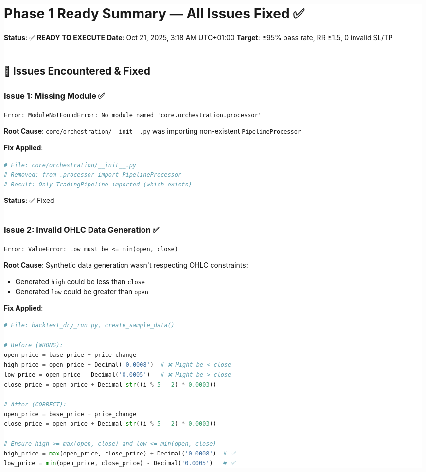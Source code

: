 # Phase 1 Ready Summary — All Issues Fixed ✅

**Status**: ✅ **READY TO EXECUTE**
**Date**: Oct 21, 2025, 3:18 AM UTC+01:00
**Target**: ≥95% pass rate, RR ≥1.5, 0 invalid SL/TP

---

## 🔧 Issues Encountered & Fixed

### Issue 1: Missing Module ✅
```
Error: ModuleNotFoundError: No module named 'core.orchestration.processor'
```

**Root Cause**: `core/orchestration/__init__.py` was importing non-existent `PipelineProcessor`

**Fix Applied**:
```python
# File: core/orchestration/__init__.py
# Removed: from .processor import PipelineProcessor
# Result: Only TradingPipeline imported (which exists)
```

**Status**: ✅ Fixed

---

### Issue 2: Invalid OHLC Data Generation ✅
```
Error: ValueError: Low must be <= min(open, close)
```

**Root Cause**: Synthetic data generation wasn't respecting OHLC constraints:
- Generated `high` could be less than `close`
- Generated `low` could be greater than `open`

**Fix Applied**:
```python
# File: backtest_dry_run.py, create_sample_data()

# Before (WRONG):
open_price = base_price + price_change
high_price = open_price + Decimal('0.0008')  # ❌ Might be < close
low_price = open_price - Decimal('0.0005')   # ❌ Might be > close
close_price = open_price + Decimal(str((i % 5 - 2) * 0.0003))

# After (CORRECT):
open_price = base_price + price_change
close_price = open_price + Decimal(str((i % 5 - 2) * 0.0003))

# Ensure high >= max(open, close) and low <= min(open, close)
high_price = max(open_price, close_price) + Decimal('0.0008')  # ✅
low_price = min(open_price, close_price) - Decimal('0.0005')   # ✅
```
